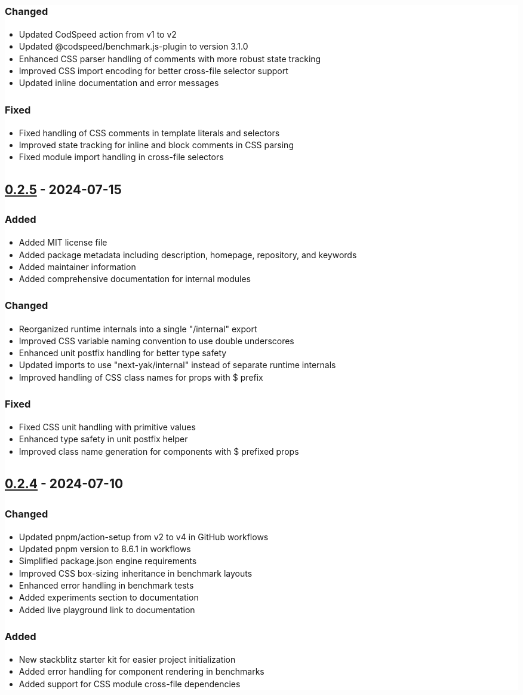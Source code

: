 ### Changed
- Updated CodSpeed action from v1 to v2
- Updated @codspeed/benchmark.js-plugin to version 3.1.0
- Enhanced CSS parser handling of comments with more robust state tracking
- Improved CSS import encoding for better cross-file selector support
- Updated inline documentation and error messages

### Fixed
- Fixed handling of CSS comments in template literals and selectors
- Improved state tracking for inline and block comments in CSS parsing
- Fixed module import handling in cross-file selectors

## [0.2.5](https://github.com/jantimon/next-yak/releases/tag/v0.2.5) - 2024-07-15
### Added
- Added MIT license file
- Added package metadata including description, homepage, repository, and keywords
- Added maintainer information
- Added comprehensive documentation for internal modules

### Changed
- Reorganized runtime internals into a single "/internal" export
- Improved CSS variable naming convention to use double underscores
- Enhanced unit postfix handling for better type safety
- Updated imports to use "next-yak/internal" instead of separate runtime internals
- Improved handling of CSS class names for props with $ prefix

### Fixed
- Fixed CSS unit handling with primitive values
- Enhanced type safety in unit postfix helper
- Improved class name generation for components with $ prefixed props

## [0.2.4](https://github.com/jantimon/next-yak/releases/tag/v0.2.4) - 2024-07-10
### Changed
- Updated pnpm/action-setup from v2 to v4 in GitHub workflows
- Updated pnpm version to 8.6.1 in workflows
- Simplified package.json engine requirements
- Improved CSS box-sizing inheritance in benchmark layouts
- Enhanced error handling in benchmark tests
- Added experiments section to documentation
- Added live playground link to documentation

### Added
- New stackblitz starter kit for easier project initialization
- Added error handling for component rendering in benchmarks
- Added support for CSS module cross-file dependencies
